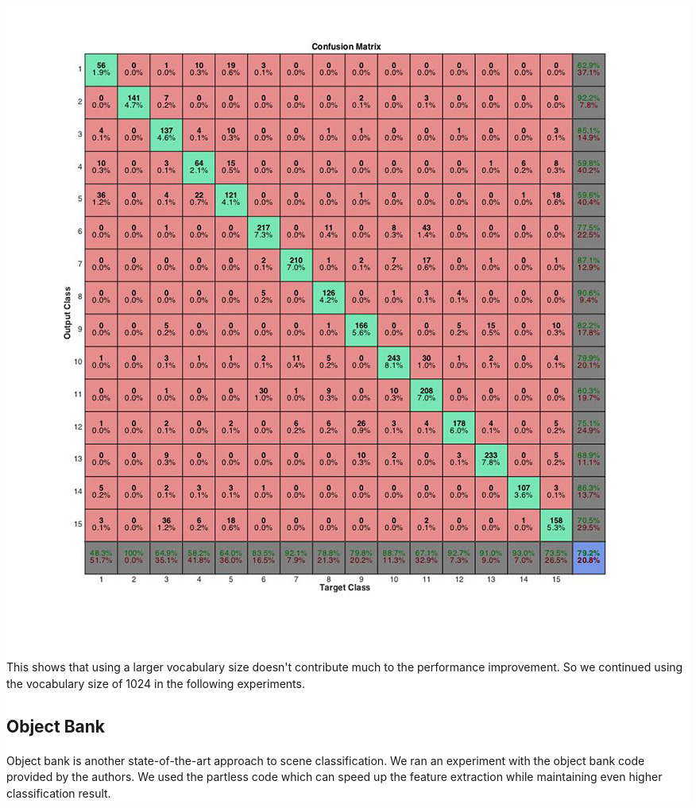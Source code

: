 ![](images/LLC_final.jpg)

This shows that using a larger vocabulary size doesn't contribute much to the performance improvement. So we continued using the vocabulary size of 1024 in the following experiments.

## Object Bank

Object bank is another state-of-the-art approach to scene classification. We ran an experiment with the object bank code provided by the authors. We used the partless code which can speed up the feature extraction while maintaining even higher classification result.
